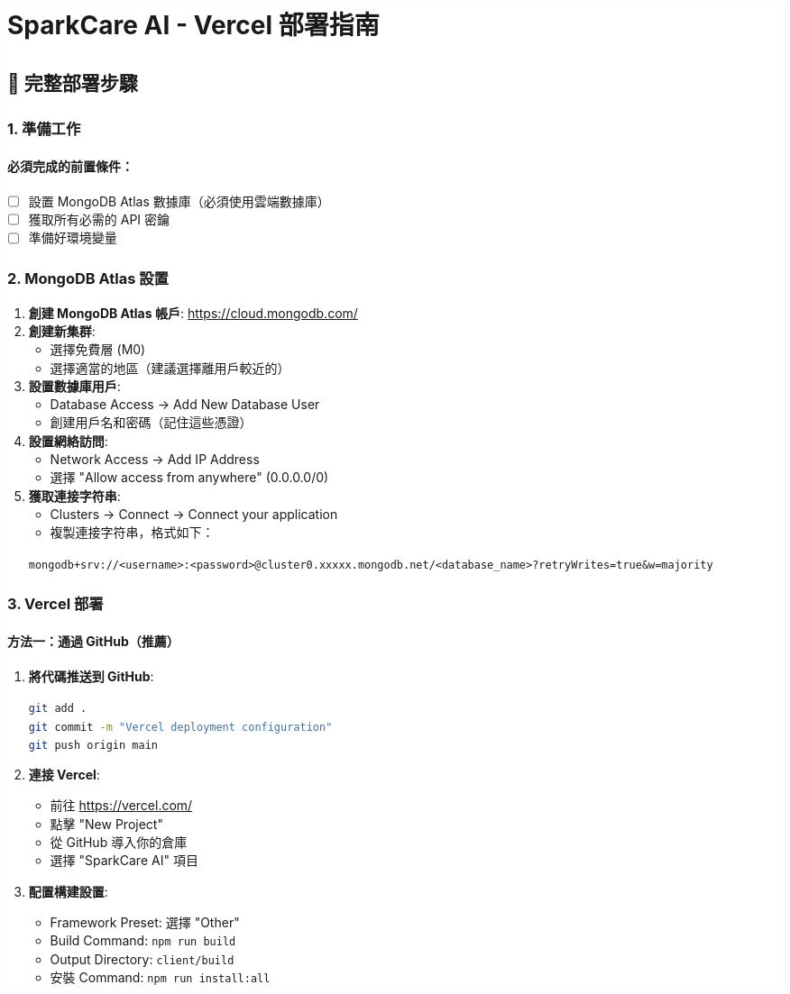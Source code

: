 # SparkCare AI - Vercel 部署指南

## 🚀 完整部署步驟

### 1. 準備工作

#### 必須完成的前置條件：
- [ ] 設置 MongoDB Atlas 數據庫（必須使用雲端數據庫）
- [ ] 獲取所有必需的 API 密鑰
- [ ] 準備好環境變量

### 2. MongoDB Atlas 設置

1. **創建 MongoDB Atlas 帳戶**: https://cloud.mongodb.com/
2. **創建新集群**:
   - 選擇免費層 (M0)
   - 選擇適當的地區（建議選擇離用戶較近的）
3. **設置數據庫用戶**:
   - Database Access → Add New Database User
   - 創建用戶名和密碼（記住這些憑證）
4. **設置網絡訪問**:
   - Network Access → Add IP Address
   - 選擇 "Allow access from anywhere" (0.0.0.0/0)
5. **獲取連接字符串**:
   - Clusters → Connect → Connect your application
   - 複製連接字符串，格式如下：
   ```
   mongodb+srv://<username>:<password>@cluster0.xxxxx.mongodb.net/<database_name>?retryWrites=true&w=majority
   ```

### 3. Vercel 部署

#### 方法一：通過 GitHub（推薦）

1. **將代碼推送到 GitHub**:
   ```bash
   git add .
   git commit -m "Vercel deployment configuration"
   git push origin main
   ```

2. **連接 Vercel**:
   - 前往 https://vercel.com/
   - 點擊 "New Project"
   - 從 GitHub 導入你的倉庫
   - 選擇 "SparkCare AI" 項目

3. **配置構建設置**:
   - Framework Preset: 選擇 "Other"
   - Build Command: `npm run build`
   - Output Directory: `client/build`
   - 安裝 Command: `npm run install:all`
